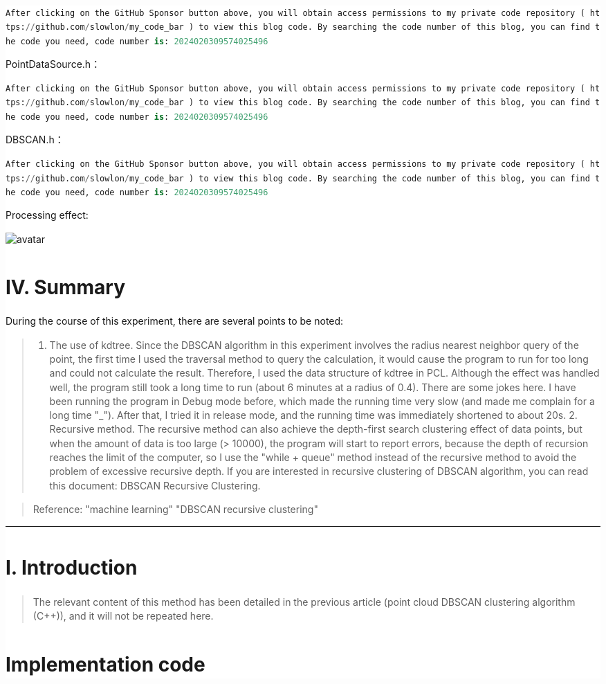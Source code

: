  ```python  
After clicking on the GitHub Sponsor button above, you will obtain access permissions to my private code repository ( https://github.com/slowlon/my_code_bar ) to view this blog code. By searching the code number of this blog, you can find the code you need, code number is: 2024020309574025496
 ```  
PointDataSource.h： 

 ```python  
After clicking on the GitHub Sponsor button above, you will obtain access permissions to my private code repository ( https://github.com/slowlon/my_code_bar ) to view this blog code. By searching the code number of this blog, you can find the code you need, code number is: 2024020309574025496
 ```  
DBSCAN.h： 

 ```python  
After clicking on the GitHub Sponsor button above, you will obtain access permissions to my private code repository ( https://github.com/slowlon/my_code_bar ) to view this blog code. By searching the code number of this blog, you can find the code you need, code number is: 2024020309574025496
 ```  
Processing effect: 

![avatar]( 20200501235258431.png) 

#  IV. Summary 

During the course of this experiment, there are several points to be noted: 

>  1. The use of kdtree. Since the DBSCAN algorithm in this experiment involves the radius nearest neighbor query of the point, the first time I used the traversal method to query the calculation, it would cause the program to run for too long and could not calculate the result. Therefore, I used the data structure of kdtree in PCL. Although the effect was handled well, the program still took a long time to run (about 6 minutes at a radius of 0.4). There are some jokes here. I have been running the program in Debug mode before, which made the running time very slow (and made me complain for a long time "_"). After that, I tried it in release mode, and the running time was immediately shortened to about 20s. 2. Recursive method. The recursive method can also achieve the depth-first search clustering effect of data points, but when the amount of data is too large (> 10000), the program will start to report errors, because the depth of recursion reaches the limit of the computer, so I use the "while + queue" method instead of the recursive method to avoid the problem of excessive recursive depth. If you are interested in recursive clustering of DBSCAN algorithm, you can read this document: DBSCAN Recursive Clustering. 

>  Reference: "machine learning" "DBSCAN recursive clustering" 



--------------------------------------------------------------------------------

#  I. Introduction 

>  The relevant content of this method has been detailed in the previous article (point cloud DBSCAN clustering algorithm (C++)), and it will not be repeated here. 

#  Implementation code 
